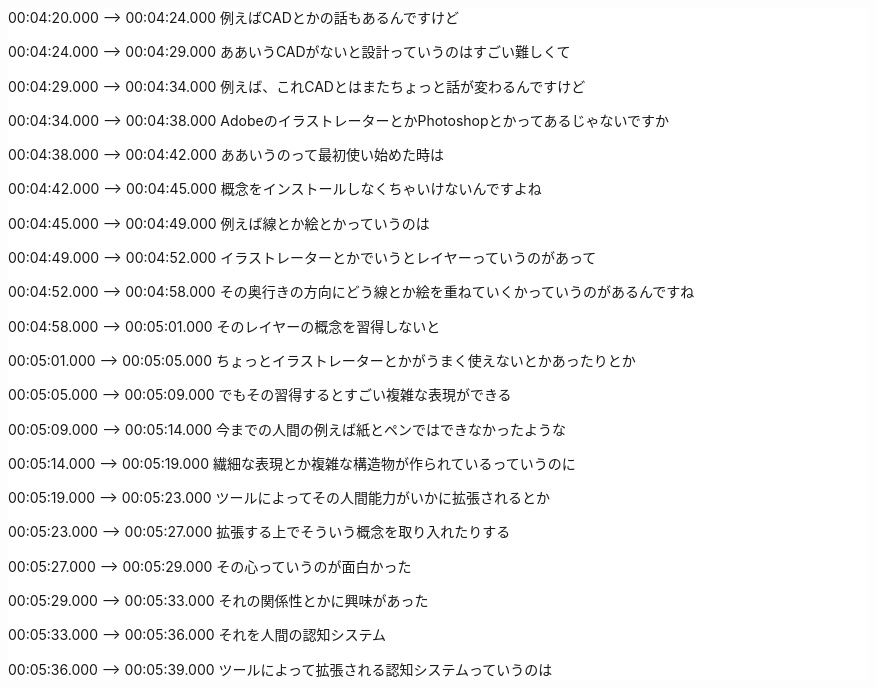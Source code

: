 00:04:20.000 --> 00:04:24.000
例えばCADとかの話もあるんですけど

00:04:24.000 --> 00:04:29.000
ああいうCADがないと設計っていうのはすごい難しくて

00:04:29.000 --> 00:04:34.000
例えば、これCADとはまたちょっと話が変わるんですけど

00:04:34.000 --> 00:04:38.000
AdobeのイラストレーターとかPhotoshopとかってあるじゃないですか

00:04:38.000 --> 00:04:42.000
ああいうのって最初使い始めた時は

00:04:42.000 --> 00:04:45.000
概念をインストールしなくちゃいけないんですよね

00:04:45.000 --> 00:04:49.000
例えば線とか絵とかっていうのは

00:04:49.000 --> 00:04:52.000
イラストレーターとかでいうとレイヤーっていうのがあって

00:04:52.000 --> 00:04:58.000
その奥行きの方向にどう線とか絵を重ねていくかっていうのがあるんですね

00:04:58.000 --> 00:05:01.000
そのレイヤーの概念を習得しないと

00:05:01.000 --> 00:05:05.000
ちょっとイラストレーターとかがうまく使えないとかあったりとか

00:05:05.000 --> 00:05:09.000
でもその習得するとすごい複雑な表現ができる

00:05:09.000 --> 00:05:14.000
今までの人間の例えば紙とペンではできなかったような

00:05:14.000 --> 00:05:19.000
繊細な表現とか複雑な構造物が作られているっていうのに

00:05:19.000 --> 00:05:23.000
ツールによってその人間能力がいかに拡張されるとか

00:05:23.000 --> 00:05:27.000
拡張する上でそういう概念を取り入れたりする

00:05:27.000 --> 00:05:29.000
その心っていうのが面白かった

00:05:29.000 --> 00:05:33.000
それの関係性とかに興味があった

00:05:33.000 --> 00:05:36.000
それを人間の認知システム

00:05:36.000 --> 00:05:39.000
ツールによって拡張される認知システムっていうのは
